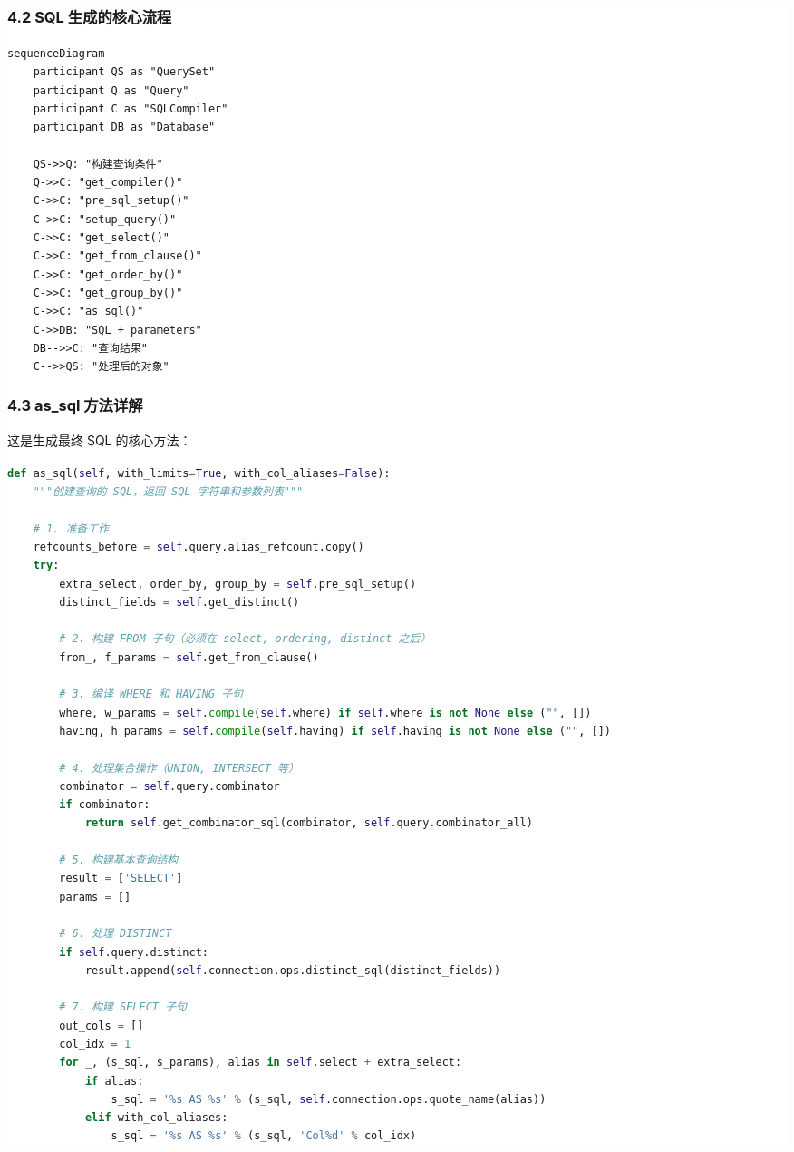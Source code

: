 ### 4.2 SQL 生成的核心流程

```mermaid
sequenceDiagram
    participant QS as "QuerySet"
    participant Q as "Query"
    participant C as "SQLCompiler"
    participant DB as "Database"

    QS->>Q: "构建查询条件"
    Q->>C: "get_compiler()"
    C->>C: "pre_sql_setup()"
    C->>C: "setup_query()"
    C->>C: "get_select()"
    C->>C: "get_from_clause()"
    C->>C: "get_order_by()"
    C->>C: "get_group_by()"
    C->>C: "as_sql()"
    C->>DB: "SQL + parameters"
    DB-->>C: "查询结果"
    C-->>QS: "处理后的对象"
```

### 4.3 as_sql 方法详解

这是生成最终 SQL 的核心方法：

```python
def as_sql(self, with_limits=True, with_col_aliases=False):
    """创建查询的 SQL，返回 SQL 字符串和参数列表"""
    
    # 1. 准备工作
    refcounts_before = self.query.alias_refcount.copy()
    try:
        extra_select, order_by, group_by = self.pre_sql_setup()
        distinct_fields = self.get_distinct()
        
        # 2. 构建 FROM 子句（必须在 select, ordering, distinct 之后）
        from_, f_params = self.get_from_clause()
        
        # 3. 编译 WHERE 和 HAVING 子句
        where, w_params = self.compile(self.where) if self.where is not None else ("", [])
        having, h_params = self.compile(self.having) if self.having is not None else ("", [])
        
        # 4. 处理集合操作（UNION, INTERSECT 等）
        combinator = self.query.combinator
        if combinator:
            return self.get_combinator_sql(combinator, self.query.combinator_all)
        
        # 5. 构建基本查询结构
        result = ['SELECT']
        params = []
        
        # 6. 处理 DISTINCT
        if self.query.distinct:
            result.append(self.connection.ops.distinct_sql(distinct_fields))
        
        # 7. 构建 SELECT 子句
        out_cols = []
        col_idx = 1
        for _, (s_sql, s_params), alias in self.select + extra_select:
            if alias:
                s_sql = '%s AS %s' % (s_sql, self.connection.ops.quote_name(alias))
            elif with_col_aliases:
                s_sql = '%s AS %s' % (s_sql, 'Col%d' % col_idx)
```